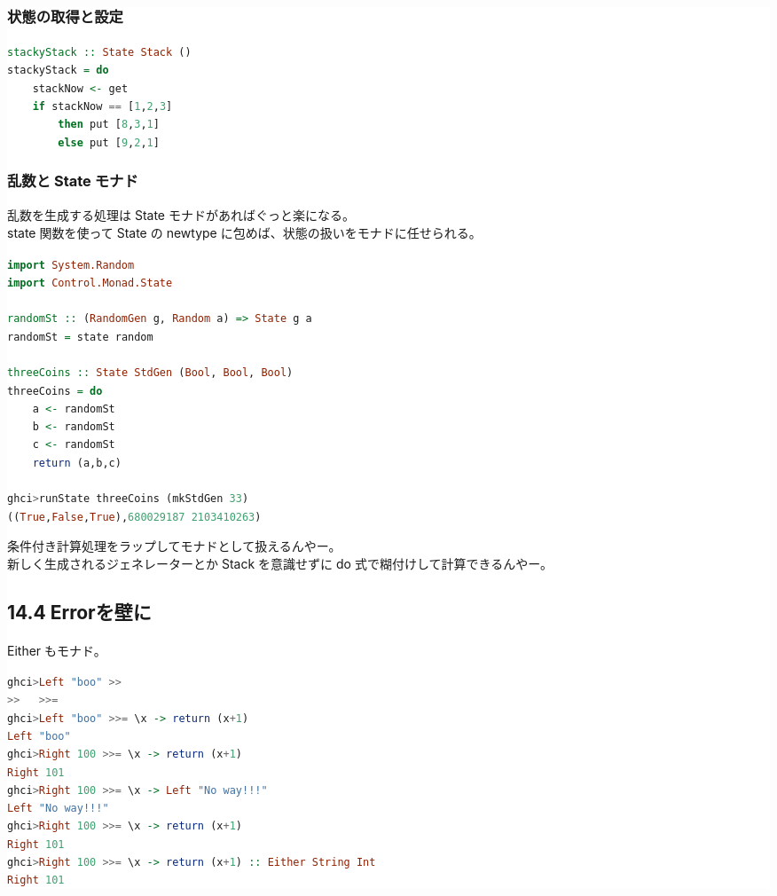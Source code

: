 ### 状態の取得と設定

```haskell
stackyStack :: State Stack ()
stackyStack = do
    stackNow <- get
    if stackNow == [1,2,3]
        then put [8,3,1]
        else put [9,2,1]
```

### 乱数と State モナド

乱数を生成する処理は State モナドがあればぐっと楽になる。  
state 関数を使って State の newtype に包めば、状態の扱いをモナドに任せられる。

```haskell
import System.Random
import Control.Monad.State

randomSt :: (RandomGen g, Random a) => State g a
randomSt = state random

threeCoins :: State StdGen (Bool, Bool, Bool)
threeCoins = do
    a <- randomSt
    b <- randomSt
    c <- randomSt
    return (a,b,c)

ghci>runState threeCoins (mkStdGen 33)
((True,False,True),680029187 2103410263)
```

条件付き計算処理をラップしてモナドとして扱えるんやー。  
新しく生成されるジェネレーターとか Stack を意識せずに do 式で糊付けして計算できるんやー。

## 14.4 Errorを壁に

Either もモナド。

```haskell
ghci>Left "boo" >>
>>   >>=
ghci>Left "boo" >>= \x -> return (x+1)
Left "boo"
ghci>Right 100 >>= \x -> return (x+1)
Right 101
ghci>Right 100 >>= \x -> Left "No way!!!"
Left "No way!!!"
ghci>Right 100 >>= \x -> return (x+1)
Right 101
ghci>Right 100 >>= \x -> return (x+1) :: Either String Int
Right 101
```
